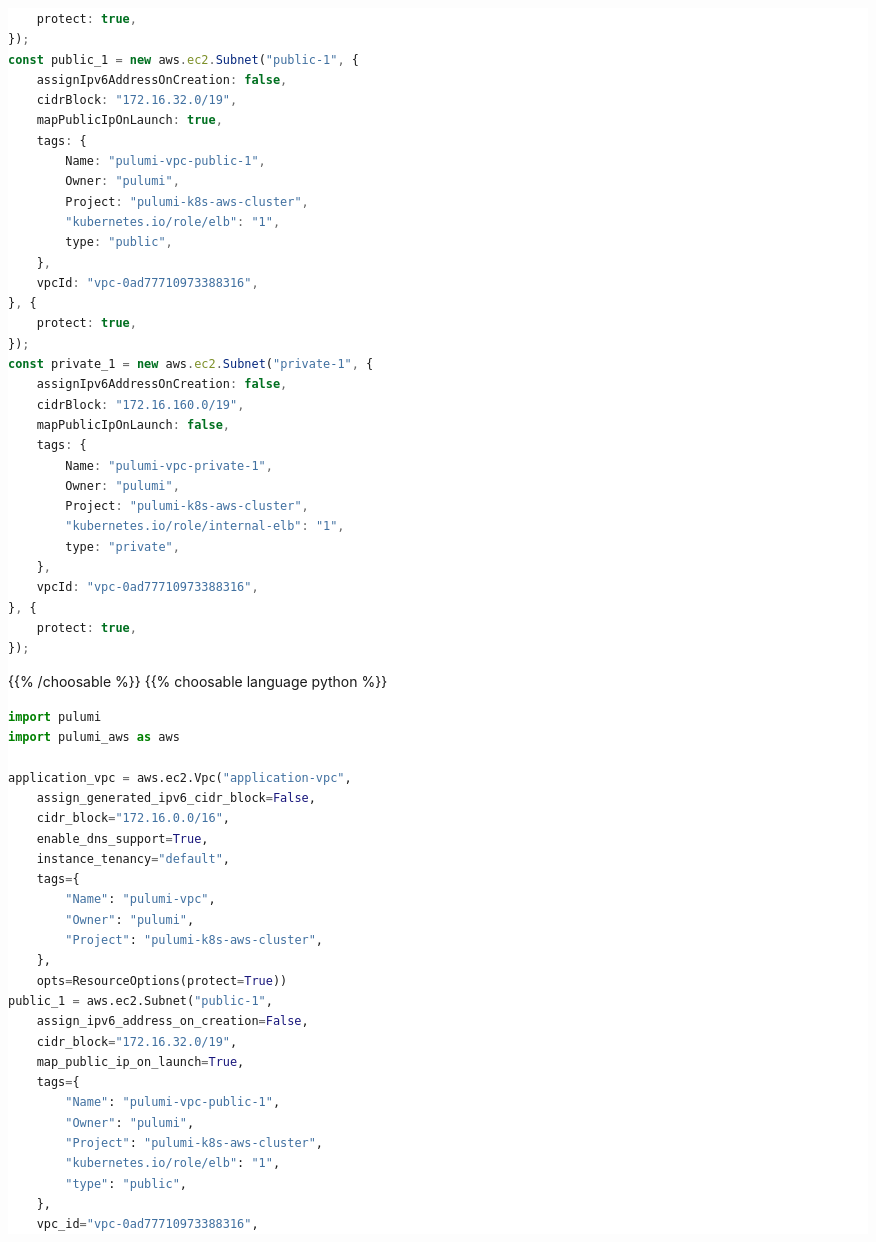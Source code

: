 ```typescript
    protect: true,
});
const public_1 = new aws.ec2.Subnet("public-1", {
    assignIpv6AddressOnCreation: false,
    cidrBlock: "172.16.32.0/19",
    mapPublicIpOnLaunch: true,
    tags: {
        Name: "pulumi-vpc-public-1",
        Owner: "pulumi",
        Project: "pulumi-k8s-aws-cluster",
        "kubernetes.io/role/elb": "1",
        type: "public",
    },
    vpcId: "vpc-0ad77710973388316",
}, {
    protect: true,
});
const private_1 = new aws.ec2.Subnet("private-1", {
    assignIpv6AddressOnCreation: false,
    cidrBlock: "172.16.160.0/19",
    mapPublicIpOnLaunch: false,
    tags: {
        Name: "pulumi-vpc-private-1",
        Owner: "pulumi",
        Project: "pulumi-k8s-aws-cluster",
        "kubernetes.io/role/internal-elb": "1",
        type: "private",
    },
    vpcId: "vpc-0ad77710973388316",
}, {
    protect: true,
});
```

{{% /choosable %}}
{{% choosable language python %}}

```python
import pulumi
import pulumi_aws as aws

application_vpc = aws.ec2.Vpc("application-vpc",
    assign_generated_ipv6_cidr_block=False,
    cidr_block="172.16.0.0/16",
    enable_dns_support=True,
    instance_tenancy="default",
    tags={
        "Name": "pulumi-vpc",
        "Owner": "pulumi",
        "Project": "pulumi-k8s-aws-cluster",
    },
    opts=ResourceOptions(protect=True))
public_1 = aws.ec2.Subnet("public-1",
    assign_ipv6_address_on_creation=False,
    cidr_block="172.16.32.0/19",
    map_public_ip_on_launch=True,
    tags={
        "Name": "pulumi-vpc-public-1",
        "Owner": "pulumi",
        "Project": "pulumi-k8s-aws-cluster",
        "kubernetes.io/role/elb": "1",
        "type": "public",
    },
    vpc_id="vpc-0ad77710973388316",
```